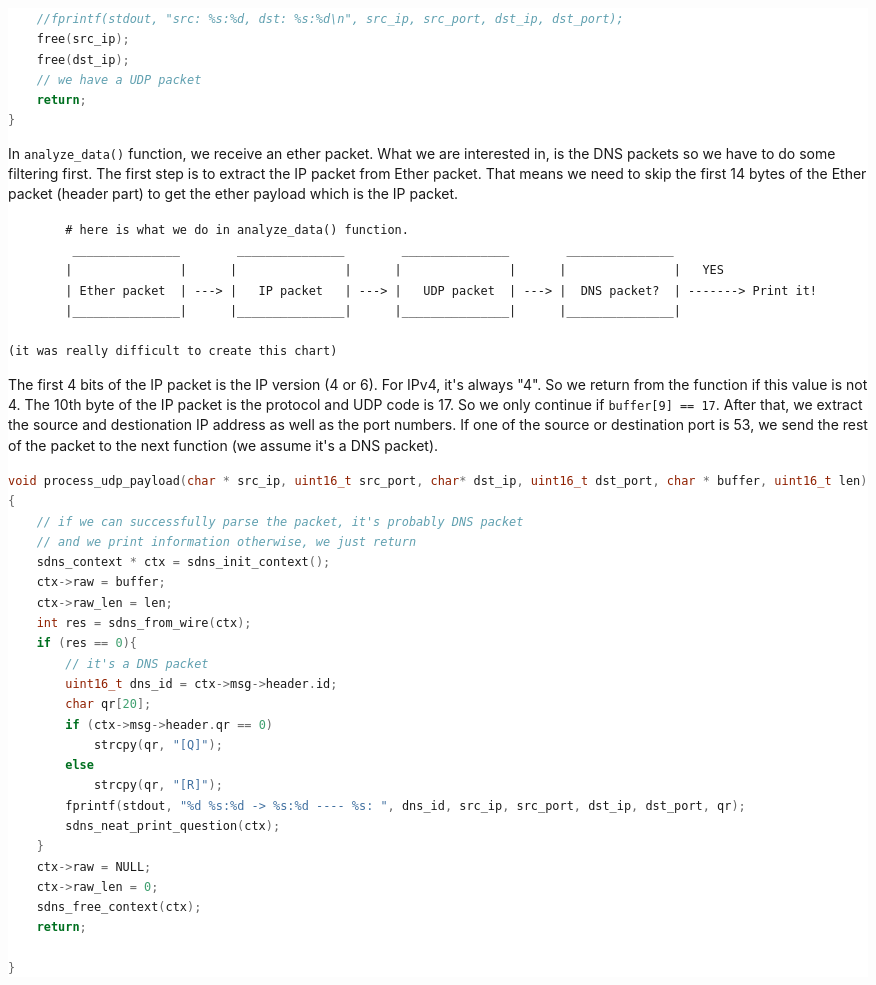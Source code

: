 ```c
    //fprintf(stdout, "src: %s:%d, dst: %s:%d\n", src_ip, src_port, dst_ip, dst_port);
    free(src_ip);
    free(dst_ip);
    // we have a UDP packet
    return;
}
```

In `analyze_data()` function, we receive an ether packet. What we are interested in, is the DNS packets so we have to do some filtering first. The first step is to extract
the IP packet from Ether packet. That means we need to skip the first 14 bytes of the Ether packet (header part) to get the ether payload which is the IP packet.

```text  
        # here is what we do in analyze_data() function.
         _______________        _______________        _______________        _______________                                              
        |               |      |               |      |               |      |               |   YES
        | Ether packet  | ---> |   IP packet   | ---> |   UDP packet  | ---> |  DNS packet?  | -------> Print it!
        |_______________|      |_______________|      |_______________|      |_______________|  

(it was really difficult to create this chart)
```

The first 4 bits of the IP packet is the IP version (4 or 6). For IPv4, it's always "4". So we return from the function if this value is not 4. The 10th byte of the IP
packet is the protocol and UDP code is 17. So we only continue if `buffer[9] == 17`. After that, we extract the source and destionation IP address as well as the port
numbers. If one of the source or destination port is 53, we send the rest of the packet to the next function (we assume it's a DNS packet).


```c
void process_udp_payload(char * src_ip, uint16_t src_port, char* dst_ip, uint16_t dst_port, char * buffer, uint16_t len){
    // if we can successfully parse the packet, it's probably DNS packet
    // and we print information otherwise, we just return
    sdns_context * ctx = sdns_init_context();
    ctx->raw = buffer;
    ctx->raw_len = len;
    int res = sdns_from_wire(ctx);
    if (res == 0){
        // it's a DNS packet
        uint16_t dns_id = ctx->msg->header.id;
        char qr[20];
        if (ctx->msg->header.qr == 0)
            strcpy(qr, "[Q]");
        else
            strcpy(qr, "[R]");
        fprintf(stdout, "%d %s:%d -> %s:%d ---- %s: ", dns_id, src_ip, src_port, dst_ip, dst_port, qr);
        sdns_neat_print_question(ctx);
    }
    ctx->raw = NULL;
    ctx->raw_len = 0;
    sdns_free_context(ctx);
    return;

}
```
